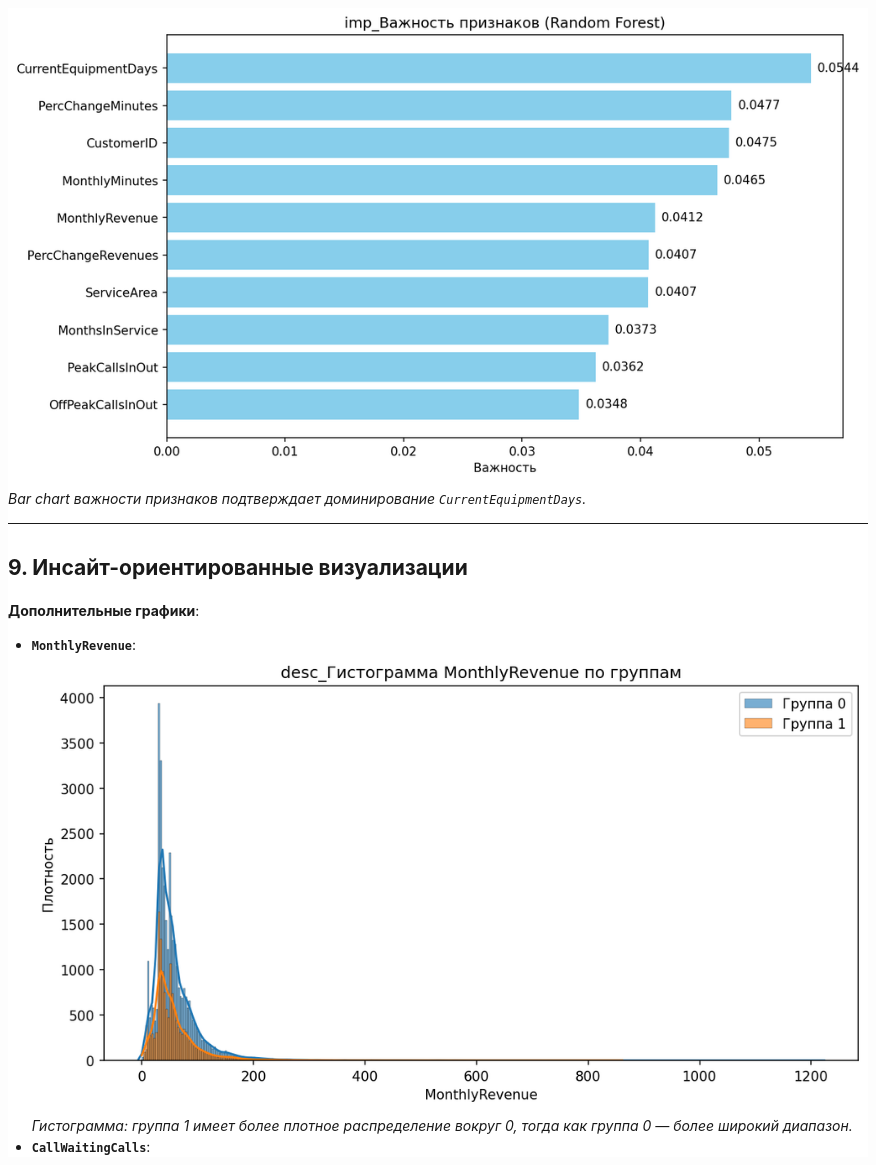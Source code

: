 ![Визуализация: feature_importance_importance_plot](images/imp_feature_importance.png)  
*Bar chart важности признаков подтверждает доминирование `CurrentEquipmentDays`.*  

---

## 9. Инсайт-ориентированные визуализации  
**Дополнительные графики**:  
- **`MonthlyRevenue`**:  
  ![desc_MonthlyRevenue_histogram](images/desc_MonthlyRevenue_hist.png)  
  *Гистограмма: группа 1 имеет более плотное распределение вокруг 0, тогда как группа 0 — более широкий диапазон.*  
- **`CallWaitingCalls`**:  